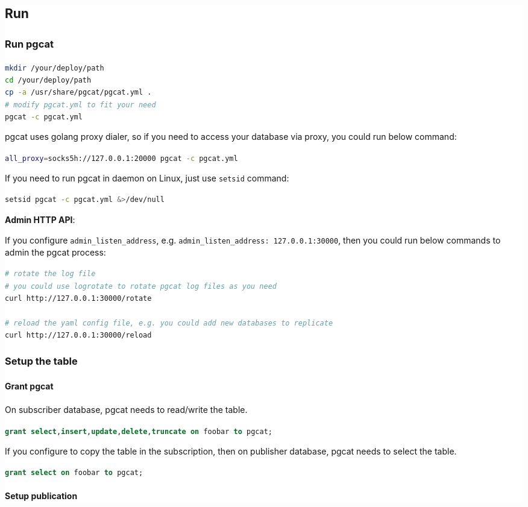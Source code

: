 ## Run

### Run pgcat

```bash
mkdir /your/deploy/path
cd /your/deploy/path
cp -a /usr/share/pgcat/pgcat.yml .
# modify pgcat.yml to fit your need
pgcat -c pgcat.yml
```

pgcat uses golang proxy dialer, so if you need to access your database via proxy, you could run below command:

```bash
all_proxy=socks5h://127.0.0.1:20000 pgcat -c pgcat.yml
```

If you need to run pgcat in daemon on Linux, just use `setsid` command:

```bash
setsid pgcat -c pgcat.yml &>/dev/null
```

**Admin HTTP API**:

If you configure `admin_listen_address`, e.g. `admin_listen_address: 127.0.0.1:30000`,
then you could run below commands to admin the pgcat process:

```bash
# rotate the log file
# you could use logrotate to rotate pgcat log files as you need
curl http://127.0.0.1:30000/rotate

# reload the yaml config file, e.g. you could add new databases to replicate
curl http://127.0.0.1:30000/reload
```

### Setup the table

#### Grant pgcat

On subscriber database, pgcat needs to read/write the table.

```sql
grant select,insert,update,delete,truncate on foobar to pgcat;
```

If you configure to copy the table in the subscription, then
on publisher database, pgcat needs to select the table.

```sql
grant select on foobar to pgcat;
```

#### Setup publication
